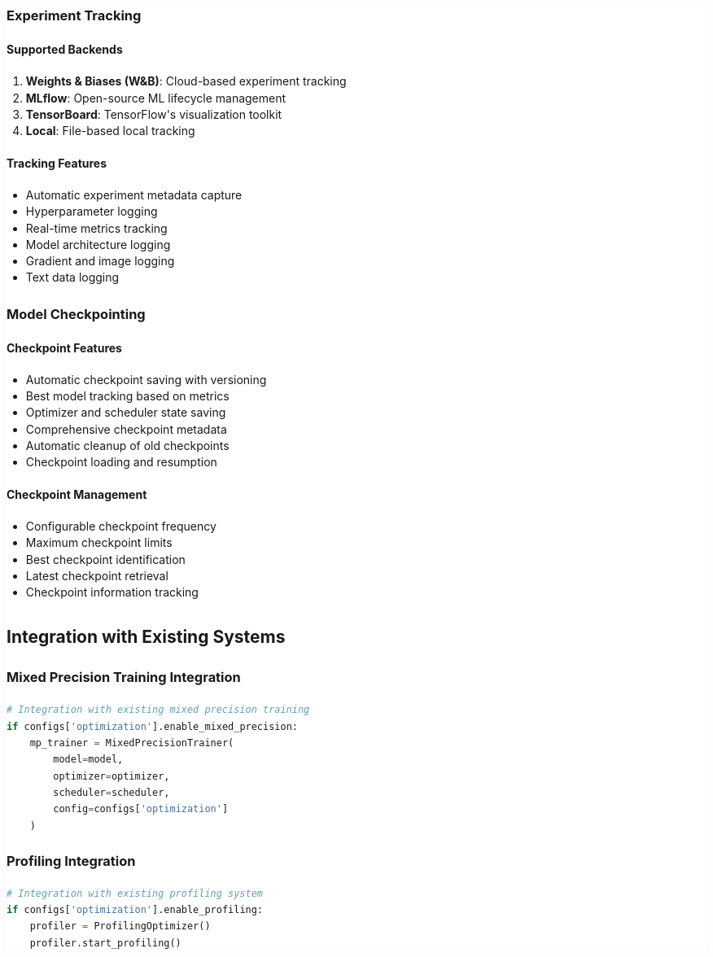 ### Experiment Tracking

#### Supported Backends
1. **Weights & Biases (W&B)**: Cloud-based experiment tracking
2. **MLflow**: Open-source ML lifecycle management
3. **TensorBoard**: TensorFlow's visualization toolkit
4. **Local**: File-based local tracking

#### Tracking Features
- Automatic experiment metadata capture
- Hyperparameter logging
- Real-time metrics tracking
- Model architecture logging
- Gradient and image logging
- Text data logging

### Model Checkpointing

#### Checkpoint Features
- Automatic checkpoint saving with versioning
- Best model tracking based on metrics
- Optimizer and scheduler state saving
- Comprehensive checkpoint metadata
- Automatic cleanup of old checkpoints
- Checkpoint loading and resumption

#### Checkpoint Management
- Configurable checkpoint frequency
- Maximum checkpoint limits
- Best checkpoint identification
- Latest checkpoint retrieval
- Checkpoint information tracking

## Integration with Existing Systems

### Mixed Precision Training Integration
```python
# Integration with existing mixed precision training
if configs['optimization'].enable_mixed_precision:
    mp_trainer = MixedPrecisionTrainer(
        model=model,
        optimizer=optimizer,
        scheduler=scheduler,
        config=configs['optimization']
    )
```

### Profiling Integration
```python
# Integration with existing profiling system
if configs['optimization'].enable_profiling:
    profiler = ProfilingOptimizer()
    profiler.start_profiling()
```
